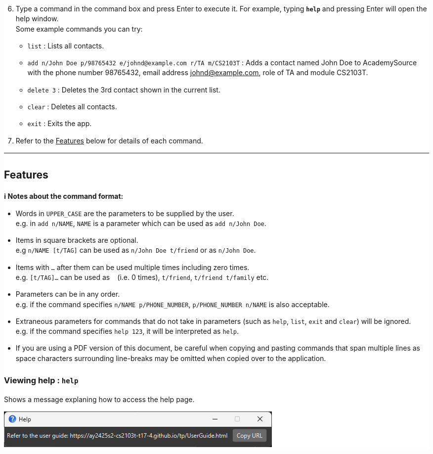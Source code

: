 
6. Type a command in the command box and press Enter to execute it. For example, typing **`help`** and pressing Enter will open the help window.<br>
   Some example commands you can try:

    * `list` : Lists all contacts.

    * `add n/John Doe p/98765432 e/johnd@example.com r/TA m/CS2103T` : Adds a contact named John Doe to AcademySource with the phone number 98765432, email address johnd@example.com, role of TA and module CS2103T.

    * `delete 3` : Deletes the 3rd contact shown in the current list.

    * `clear` : Deletes all contacts.

    * `exit` : Exits the app.


7. Refer to the [Features](#features) below for details of each command.

--------------------------------------------------------------------------------------------------------------------

## Features

<div markdown="block" class="alert alert-info">

**:information_source: Notes about the command format:**<br>

* Words in `UPPER_CASE` are the parameters to be supplied by the user.<br>
  e.g. in `add n/NAME`, `NAME` is a parameter which can be used as `add n/John Doe`.

* Items in square brackets are optional.<br>
  e.g `n/NAME [t/TAG]` can be used as `n/John Doe t/friend` or as `n/John Doe`.

* Items with `…`​ after them can be used multiple times including zero times.<br>
  e.g. `[t/TAG]…​` can be used as ` ` (i.e. 0 times), `t/friend`, `t/friend t/family` etc.

* Parameters can be in any order.<br>
  e.g. if the command specifies `n/NAME p/PHONE_NUMBER`, `p/PHONE_NUMBER n/NAME` is also acceptable.

* Extraneous parameters for commands that do not take in parameters (such as `help`, `list`, `exit` and `clear`) will be ignored.<br>
  e.g. if the command specifies `help 123`, it will be interpreted as `help`.

* If you are using a PDF version of this document, be careful when copying and pasting commands that span multiple lines as space characters surrounding line-breaks may be omitted when copied over to the application.
</div>

### Viewing help : `help`

Shows a message explaning how to access the help page.

![help message](images/helpMessage.png)
